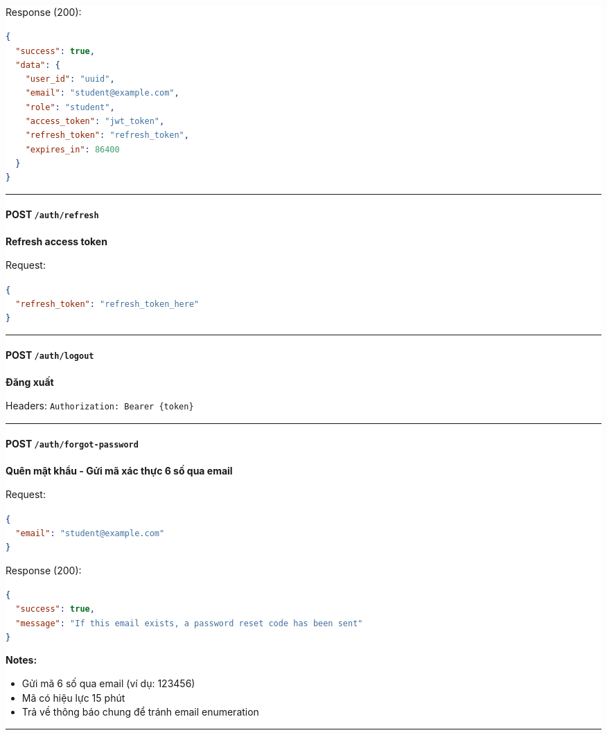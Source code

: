 Response (200):
```json
{
  "success": true,
  "data": {
    "user_id": "uuid",
    "email": "student@example.com",
    "role": "student",
    "access_token": "jwt_token",
    "refresh_token": "refresh_token",
    "expires_in": 86400
  }
}
```

---

#### POST `/auth/refresh`
**Refresh access token**

Request:
```json
{
  "refresh_token": "refresh_token_here"
}
```

---

#### POST `/auth/logout`
**Đăng xuất**

Headers: `Authorization: Bearer {token}`

---

#### POST `/auth/forgot-password`
**Quên mật khẩu - Gửi mã xác thực 6 số qua email**

Request:
```json
{
  "email": "student@example.com"
}
```

Response (200):
```json
{
  "success": true,
  "message": "If this email exists, a password reset code has been sent"
}
```

**Notes:**
- Gửi mã 6 số qua email (ví dụ: 123456)
- Mã có hiệu lực 15 phút
- Trả về thông báo chung để tránh email enumeration

---